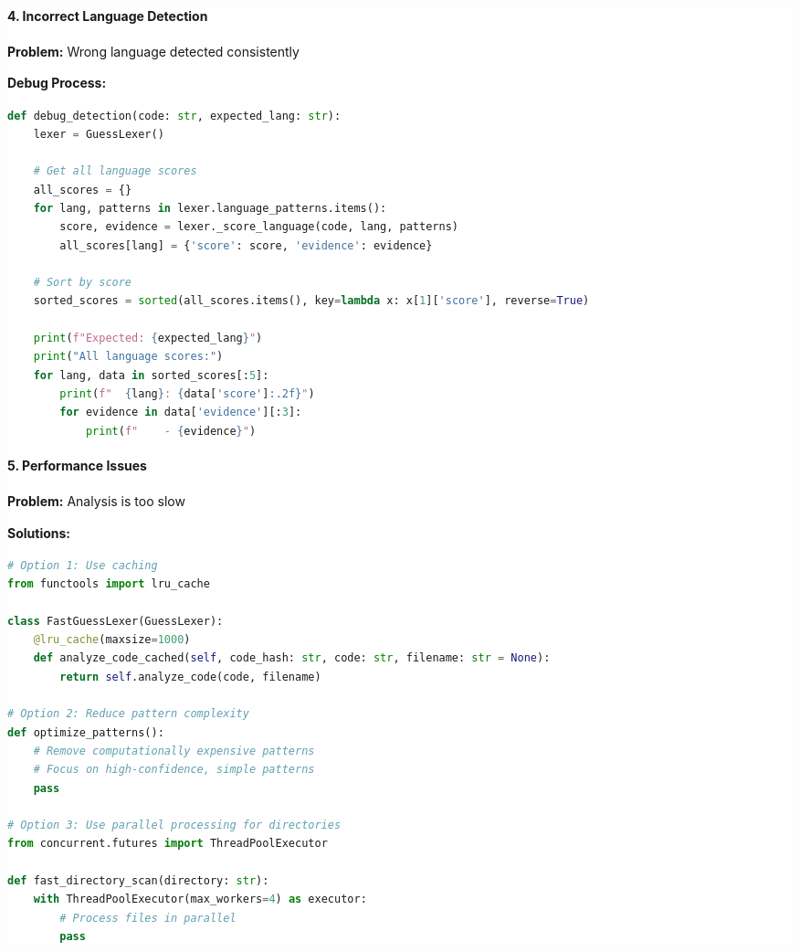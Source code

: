 #### 4. **Incorrect Language Detection**

**Problem:** Wrong language detected consistently

**Debug Process:**
```python
def debug_detection(code: str, expected_lang: str):
    lexer = GuessLexer()
    
    # Get all language scores
    all_scores = {}
    for lang, patterns in lexer.language_patterns.items():
        score, evidence = lexer._score_language(code, lang, patterns)
        all_scores[lang] = {'score': score, 'evidence': evidence}
    
    # Sort by score
    sorted_scores = sorted(all_scores.items(), key=lambda x: x[1]['score'], reverse=True)
    
    print(f"Expected: {expected_lang}")
    print("All language scores:")
    for lang, data in sorted_scores[:5]:
        print(f"  {lang}: {data['score']:.2f}")
        for evidence in data['evidence'][:3]:
            print(f"    - {evidence}")
```

#### 5. **Performance Issues**

**Problem:** Analysis is too slow

**Solutions:**

```python
# Option 1: Use caching
from functools import lru_cache

class FastGuessLexer(GuessLexer):
    @lru_cache(maxsize=1000)
    def analyze_code_cached(self, code_hash: str, code: str, filename: str = None):
        return self.analyze_code(code, filename)

# Option 2: Reduce pattern complexity
def optimize_patterns():
    # Remove computationally expensive patterns
    # Focus on high-confidence, simple patterns
    pass

# Option 3: Use parallel processing for directories
from concurrent.futures import ThreadPoolExecutor

def fast_directory_scan(directory: str):
    with ThreadPoolExecutor(max_workers=4) as executor:
        # Process files in parallel
        pass
```
